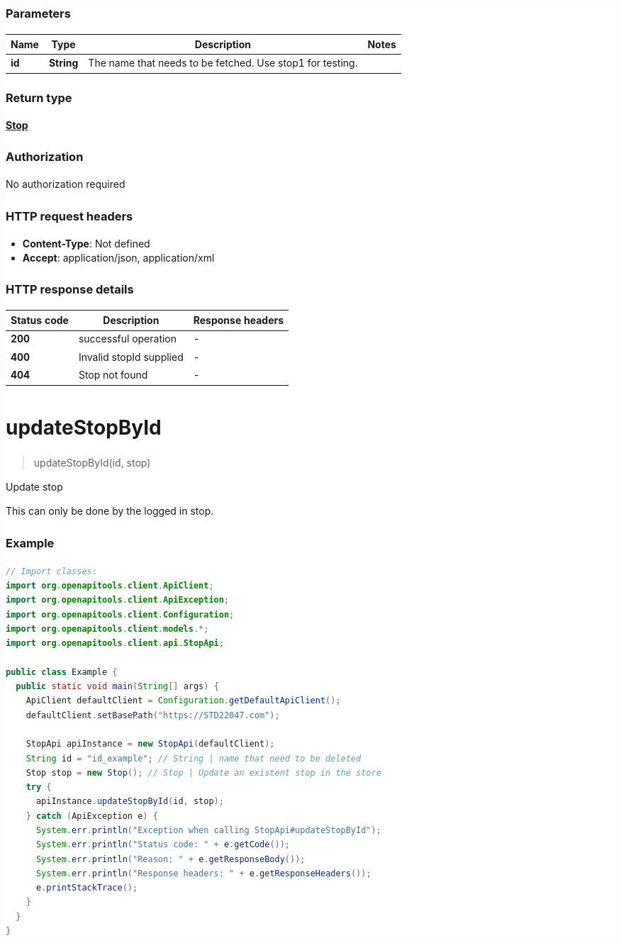 ### Parameters

Name | Type | Description  | Notes
------------- | ------------- | ------------- | -------------
 **id** | **String**| The name that needs to be fetched. Use stop1 for testing.  |

### Return type

[**Stop**](Stop.md)

### Authorization

No authorization required

### HTTP request headers

 - **Content-Type**: Not defined
 - **Accept**: application/json, application/xml

### HTTP response details
| Status code | Description | Response headers |
|-------------|-------------|------------------|
**200** | successful operation |  -  |
**400** | Invalid stopId supplied |  -  |
**404** | Stop not found |  -  |

<a name="updateStopById"></a>
# **updateStopById**
> updateStopById(id, stop)

Update stop

This can only be done by the logged in stop.

### Example
```java
// Import classes:
import org.openapitools.client.ApiClient;
import org.openapitools.client.ApiException;
import org.openapitools.client.Configuration;
import org.openapitools.client.models.*;
import org.openapitools.client.api.StopApi;

public class Example {
  public static void main(String[] args) {
    ApiClient defaultClient = Configuration.getDefaultApiClient();
    defaultClient.setBasePath("https://STD22047.com");

    StopApi apiInstance = new StopApi(defaultClient);
    String id = "id_example"; // String | name that need to be deleted
    Stop stop = new Stop(); // Stop | Update an existent stop in the store
    try {
      apiInstance.updateStopById(id, stop);
    } catch (ApiException e) {
      System.err.println("Exception when calling StopApi#updateStopById");
      System.err.println("Status code: " + e.getCode());
      System.err.println("Reason: " + e.getResponseBody());
      System.err.println("Response headers: " + e.getResponseHeaders());
      e.printStackTrace();
    }
  }
}
```
